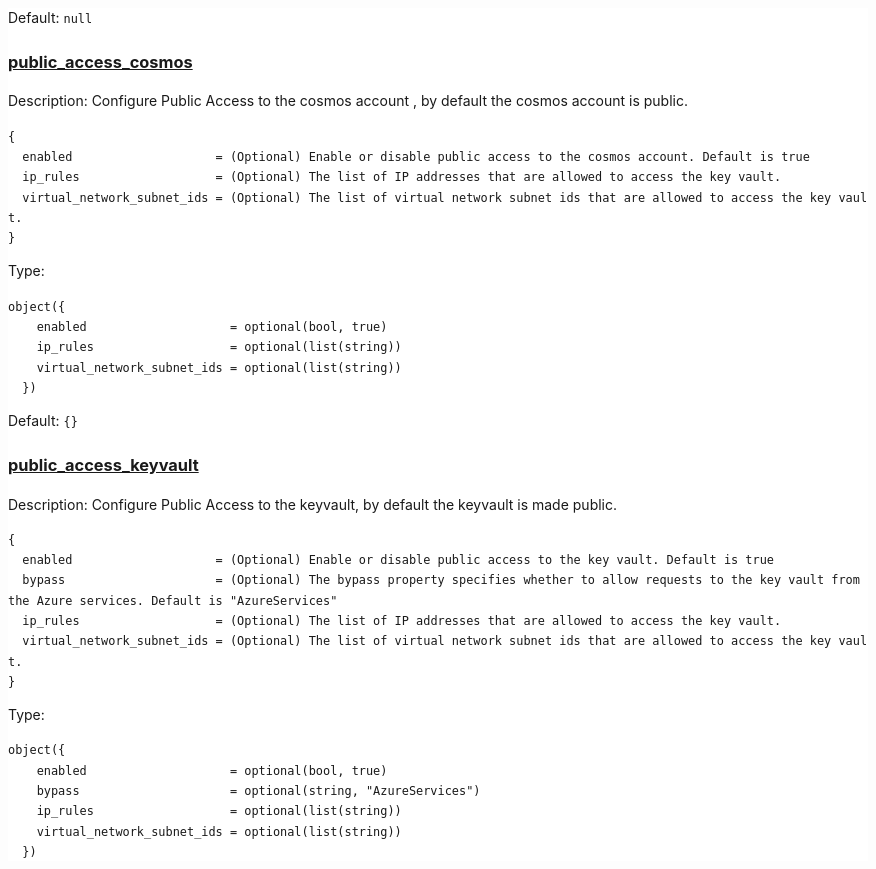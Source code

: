 Default: `null`

### <a name="input_public_access_cosmos"></a> [public\_access\_cosmos](#input\_public\_access\_cosmos)

Description: Configure Public Access to the cosmos account , by default the cosmos account is public.
```
{
  enabled                    = (Optional) Enable or disable public access to the cosmos account. Default is true
  ip_rules                   = (Optional) The list of IP addresses that are allowed to access the key vault.
  virtual_network_subnet_ids = (Optional) The list of virtual network subnet ids that are allowed to access the key vault.
}
```

Type:

```hcl
object({
    enabled                    = optional(bool, true)
    ip_rules                   = optional(list(string))
    virtual_network_subnet_ids = optional(list(string))
  })
```

Default: `{}`

### <a name="input_public_access_keyvault"></a> [public\_access\_keyvault](#input\_public\_access\_keyvault)

Description: Configure Public Access to the keyvault, by default the keyvault is made public.
```
{
  enabled                    = (Optional) Enable or disable public access to the key vault. Default is true
  bypass                     = (Optional) The bypass property specifies whether to allow requests to the key vault from the Azure services. Default is "AzureServices"
  ip_rules                   = (Optional) The list of IP addresses that are allowed to access the key vault.
  virtual_network_subnet_ids = (Optional) The list of virtual network subnet ids that are allowed to access the key vault.
}
```

Type:

```hcl
object({
    enabled                    = optional(bool, true)
    bypass                     = optional(string, "AzureServices")
    ip_rules                   = optional(list(string))
    virtual_network_subnet_ids = optional(list(string))
  })
```
